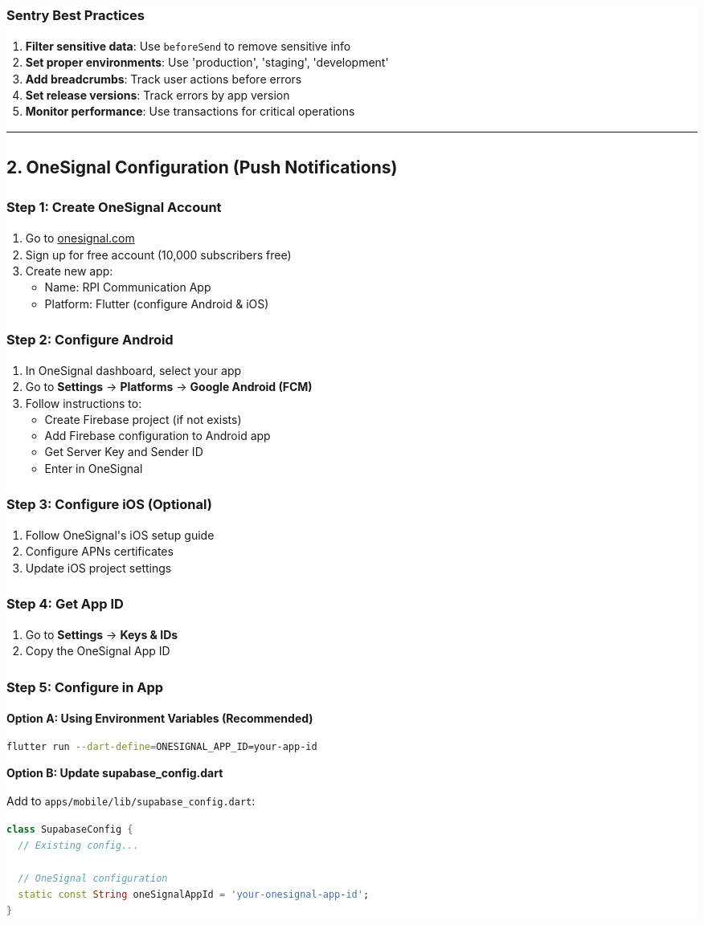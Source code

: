 ### Sentry Best Practices

1. **Filter sensitive data**: Use `beforeSend` to remove sensitive info
2. **Set proper environments**: Use 'production', 'staging', 'development'
3. **Add breadcrumbs**: Track user actions before errors
4. **Set release versions**: Track errors by app version
5. **Monitor performance**: Use transactions for critical operations

---

## 2. OneSignal Configuration (Push Notifications)

### Step 1: Create OneSignal Account

1. Go to [onesignal.com](https://onesignal.com)
2. Sign up for free account (10,000 subscribers free)
3. Create new app:
   - Name: RPI Communication App
   - Platform: Flutter (configure Android & iOS)

### Step 2: Configure Android

1. In OneSignal dashboard, select your app
2. Go to **Settings** → **Platforms** → **Google Android (FCM)**
3. Follow instructions to:
   - Create Firebase project (if not exists)
   - Add Firebase configuration to Android app
   - Get Server Key and Sender ID
   - Enter in OneSignal

### Step 3: Configure iOS (Optional)

1. Follow OneSignal's iOS setup guide
2. Configure APNs certificates
3. Update iOS project settings

### Step 4: Get App ID

1. Go to **Settings** → **Keys & IDs**
2. Copy the OneSignal App ID

### Step 5: Configure in App

**Option A: Using Environment Variables (Recommended)**

```bash
flutter run --dart-define=ONESIGNAL_APP_ID=your-app-id
```

**Option B: Update supabase_config.dart**

Add to `apps/mobile/lib/supabase_config.dart`:
```dart
class SupabaseConfig {
  // Existing config...
  
  // OneSignal configuration
  static const String oneSignalAppId = 'your-onesignal-app-id';
}
```
